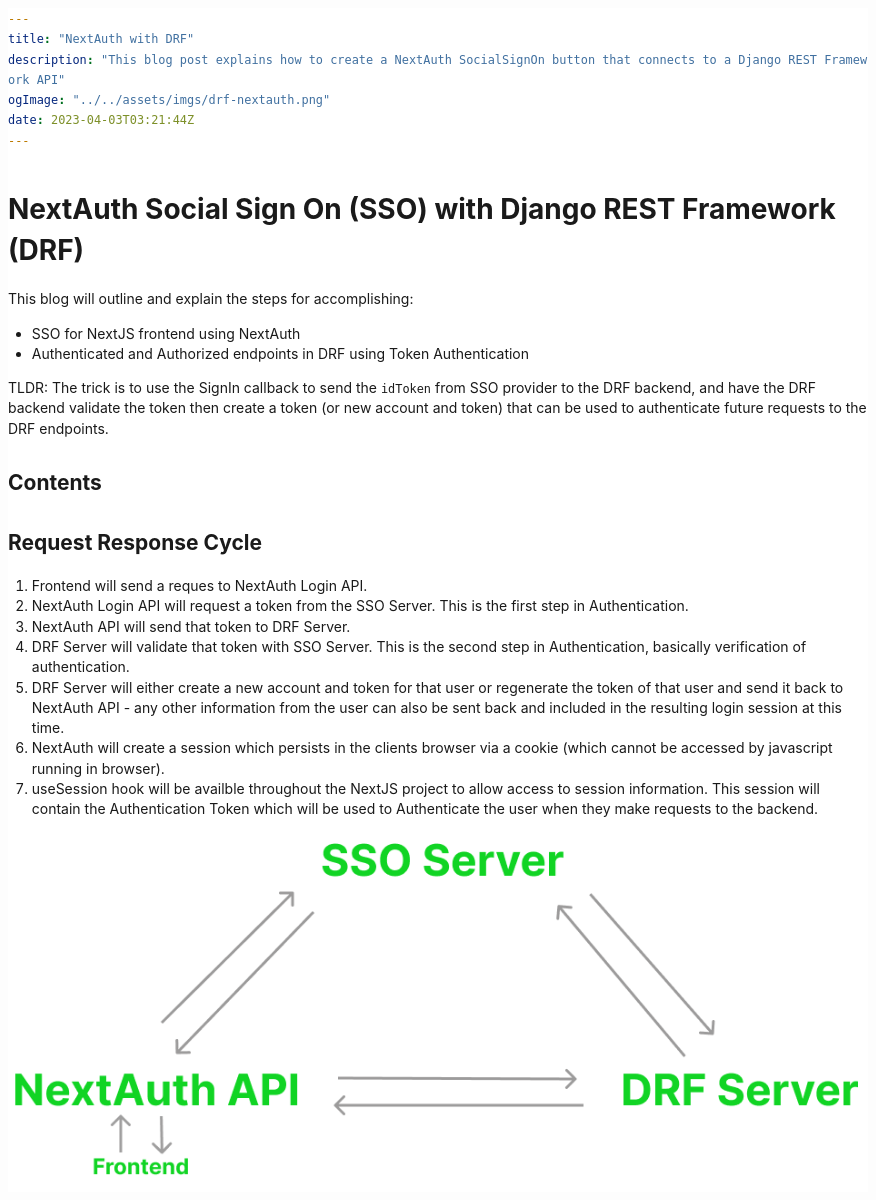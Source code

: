```yaml
---
title: "NextAuth with DRF"
description: "This blog post explains how to create a NextAuth SocialSignOn button that connects to a Django REST Framework API"
ogImage: "../../assets/imgs/drf-nextauth.png"
date: 2023-04-03T03:21:44Z
---
```


# NextAuth Social Sign On (SSO) with Django REST Framework (DRF)

This blog will outline and explain the steps for accomplishing:

- SSO for NextJS frontend using NextAuth
- Authenticated and Authorized endpoints in DRF using Token Authentication

TLDR: The trick is to use the SignIn callback to send the `idToken` from SSO provider to the DRF backend, and have the DRF backend validate the token then create a token (or new account and token) that can be used to authenticate future requests to the DRF endpoints.

## Contents

## Request Response Cycle

1. Frontend will send a reques to NextAuth Login API.
2. NextAuth Login API will request a token from the SSO Server. This is the first step in Authentication.
3. NextAuth API will send that token to DRF Server.
4. DRF Server will validate that token with SSO Server. This is the second step in Authentication, basically verification of authentication.
5. DRF Server will either create a new account and token for that user or regenerate the token of that user and send it back to NextAuth API - any other information from the user can also be sent back and included in the resulting login session at this time.
6. NextAuth will create a session which persists in the clients browser via a cookie (which cannot be accessed by javascript running in browser).
7. useSession hook will be availble throughout the NextJS project to allow access to session information. This session will contain the Authentication Token which will be used to Authenticate the user when they make requests to the backend.

![NextAuth SSO Provider DRF image](../../assets/imgs/NA-DRF-RRC.png)
